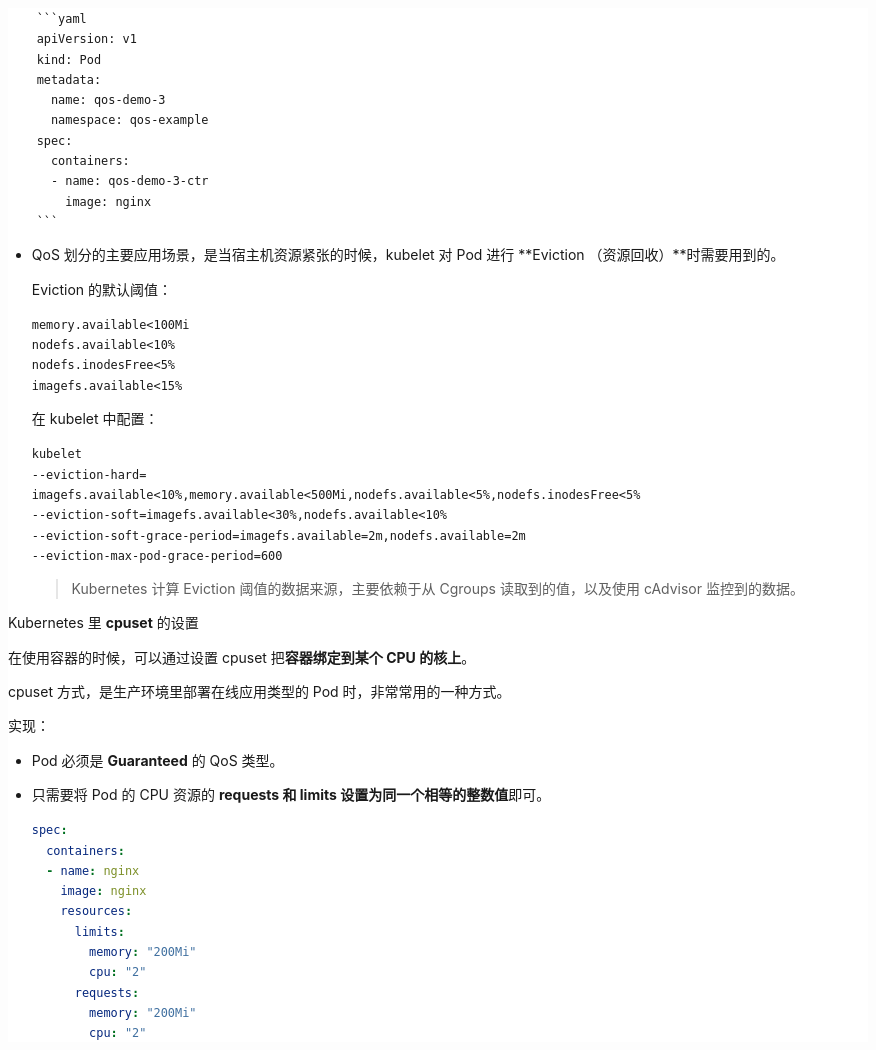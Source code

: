         ```yaml
        apiVersion: v1
        kind: Pod
        metadata:
          name: qos-demo-3
          namespace: qos-example
        spec:
          containers:
          - name: qos-demo-3-ctr
            image: nginx
        ```

- QoS 划分的主要应用场景，是当宿主机资源紧张的时候，kubelet 对 Pod 进行 **Eviction （资源回收）**时需要用到的。

    Eviction 的默认阈值：

    ```
    memory.available<100Mi
    nodefs.available<10%
    nodefs.inodesFree<5%
    imagefs.available<15%
    ```

    在 kubelet 中配置：

    ```
    kubelet
    --eviction-hard=
    imagefs.available<10%,memory.available<500Mi,nodefs.available<5%,nodefs.inodesFree<5%
    --eviction-soft=imagefs.available<30%,nodefs.available<10%
    --eviction-soft-grace-period=imagefs.available=2m,nodefs.available=2m
    --eviction-max-pod-grace-period=600
    ```

    > Kubernetes 计算 Eviction 阈值的数据来源，主要依赖于从 Cgroups 读取到的值，以及使用 cAdvisor 监控到的数据。

Kubernetes 里 **cpuset** 的设置

在使用容器的时候，可以通过设置 cpuset 把**容器绑定到某个 CPU 的核上**。

cpuset 方式，是生产环境里部署在线应用类型的 Pod 时，非常常用的一种方式。

实现：

- Pod 必须是 **Guaranteed** 的 QoS 类型。

- 只需要将 Pod 的 CPU 资源的 **requests 和 limits 设置为同一个相等的整数值**即可。

    ```yaml
    spec:
      containers:
      - name: nginx
        image: nginx
        resources:
          limits:
            memory: "200Mi"
            cpu: "2"
          requests:
            memory: "200Mi"
            cpu: "2"
    ```
